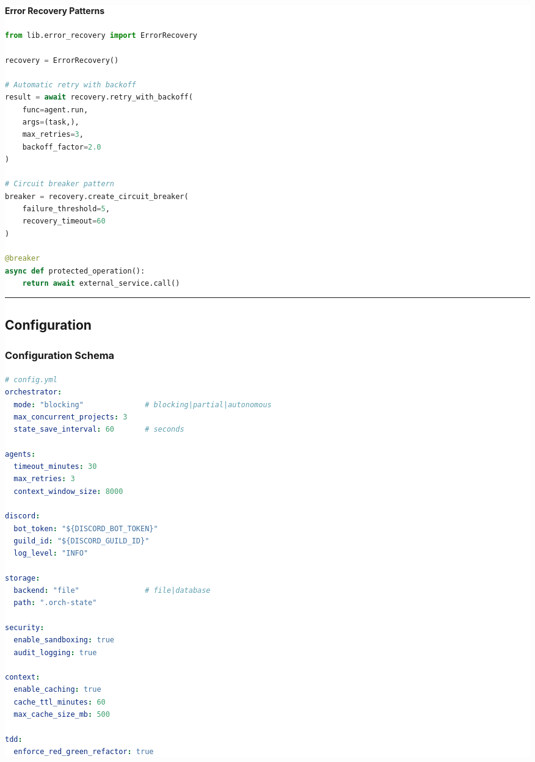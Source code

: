 #### Error Recovery Patterns

```python
from lib.error_recovery import ErrorRecovery

recovery = ErrorRecovery()

# Automatic retry with backoff
result = await recovery.retry_with_backoff(
    func=agent.run,
    args=(task,),
    max_retries=3,
    backoff_factor=2.0
)

# Circuit breaker pattern
breaker = recovery.create_circuit_breaker(
    failure_threshold=5,
    recovery_timeout=60
)

@breaker
async def protected_operation():
    return await external_service.call()
```

---

## Configuration

### Configuration Schema

```yaml
# config.yml
orchestrator:
  mode: "blocking"              # blocking|partial|autonomous
  max_concurrent_projects: 3
  state_save_interval: 60       # seconds
  
agents:
  timeout_minutes: 30
  max_retries: 3
  context_window_size: 8000
  
discord:
  bot_token: "${DISCORD_BOT_TOKEN}"
  guild_id: "${DISCORD_GUILD_ID}"
  log_level: "INFO"
  
storage:
  backend: "file"               # file|database
  path: ".orch-state"
  
security:
  enable_sandboxing: true
  audit_logging: true
  
context:
  enable_caching: true
  cache_ttl_minutes: 60
  max_cache_size_mb: 500
  
tdd:
  enforce_red_green_refactor: true
```